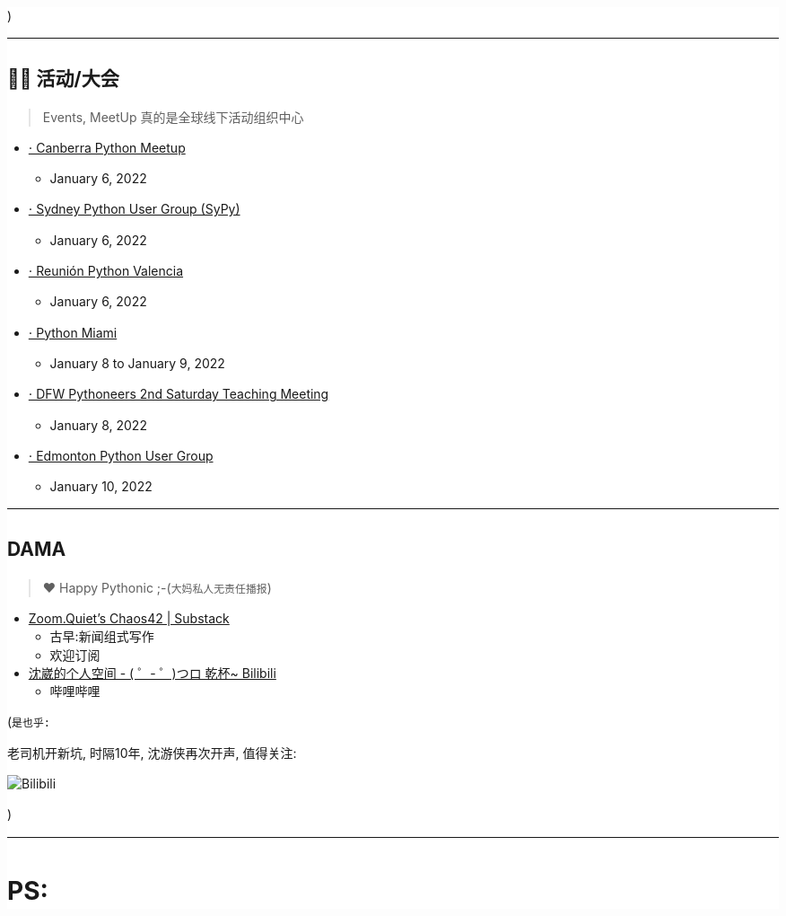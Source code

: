 )



-----------------------------------------
## 📆🐍 活动/大会
> Events, MeetUp 真的是全球线下活动组织中心



- [⋅ Canberra Python Meetup](https://pycoders.com/link/7765/web)
    + January 6, 2022

- [⋅ Sydney Python User Group (SyPy)](https://pycoders.com/link/7762/web)
    + January 6, 2022

- [⋅ Reunión Python Valencia](https://pycoders.com/link/7782/web)
    + January 6, 2022

- [⋅ Python Miami](https://pycoders.com/link/7767/web)
    + January 8 to January 9, 2022

- [⋅ DFW Pythoneers 2nd Saturday Teaching Meeting](https://pycoders.com/link/7756/web)
    + January 8, 2022

- [⋅ Edmonton Python User Group](https://pycoders.com/link/7766/web)
    + January 10, 2022





-----------------------------------------
## DAMA
> ❤️ Happy Pythonic ;-(`大妈私人无责任播报`)



- [Zoom\.Quiet’s Chaos42 \| Substack](https://zoomquiet.substack.com/)
    + 古早:新闻组式写作
    + 欢迎订阅
- [沈崴的个人空间 -  ( ゜- ゜)つロ 乾杯~ Bilibili](https://space.bilibili.com/272001170/)
    + 哔哩哔哩

(`是也乎:`

老司机开新坑, 时隔10年,
沈游侠再次开声, 值得关注:

![Bilibili](httpstp://ydlj.zoomquiet.top/ipic/2021-01-06-ScreenShot%202021-01-06%2010.14.10.jpg)

)



-----------------------------------------
# PS:

